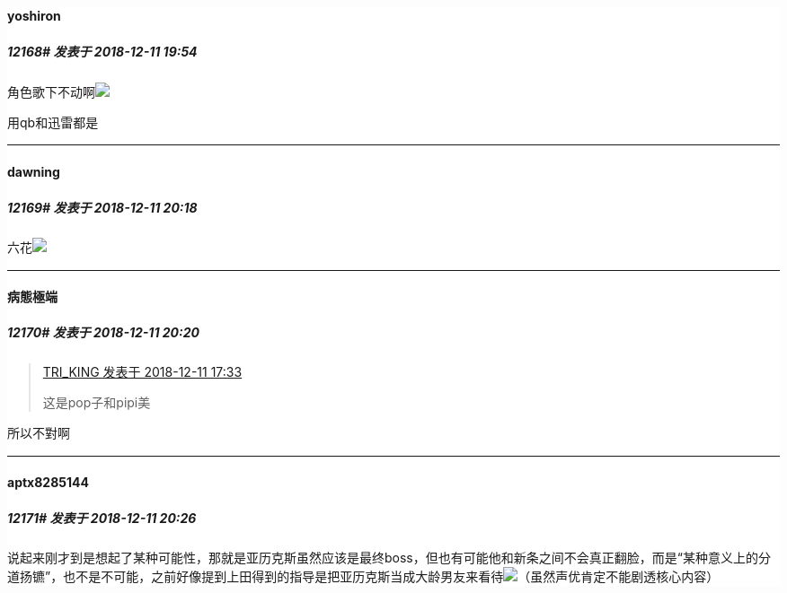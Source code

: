 ####  yoshiron  
##### 12168#       发表于 2018-12-11 19:54




角色歌下不动啊<img src="https://static.saraba1st.com/image/smiley/face2017/138.png" referrerpolicy="no-referrer">

用qb和迅雷都是







*****

####  dawning  
##### 12169#       发表于 2018-12-11 20:18




六花<img src="https://static.saraba1st.com/image/smiley/face2017/074.png" referrerpolicy="no-referrer">







*****

####  病態極端  
##### 12170#       发表于 2018-12-11 20:20



<blockquote><a href="httphttps://bbs.saraba1st.com/2b/forum.php?mod=redirect&amp;goto=findpost&amp;pid=41909470&amp;ptid=1527697" target="_blank">TRI_KING 发表于 2018-12-11 17:33</a>

这是pop子和pipi美</blockquote>
所以不對啊







*****

####  aptx8285144  
##### 12171#       发表于 2018-12-11 20:26




说起来刚才到是想起了某种可能性，那就是亚历克斯虽然应该是最终boss，但也有可能他和新条之间不会真正翻脸，而是“某种意义上的分道扬镳”，也不是不可能，之前好像提到上田得到的指导是把亚历克斯当成大龄男友来看待<img src="https://static.saraba1st.com/image/smiley/face2017/037.png" referrerpolicy="no-referrer">（虽然声优肯定不能剧透核心内容）






